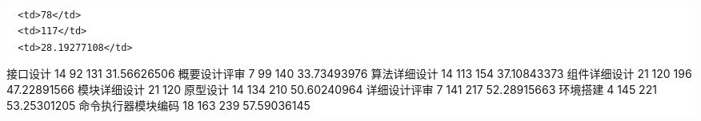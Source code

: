       <td>78</td>
      <td>117</td>
      <td>28.19277108</td>
   </tr>
   <tr>
      <td>接口设计</td>
      <td>14</td>
      <td>92</td>
      <td>131</td>
      <td>31.56626506</td>
   </tr>
   <tr>
      <td>概要设计评审</td>
      <td>7</td>
      <td>99</td>
      <td>140</td>
      <td>33.73493976</td>
   </tr>
   <tr>
      <td>算法详细设计</td>
      <td>14</td>
      <td>113</td>
      <td>154</td>
      <td>37.10843373</td>
   </tr>
   <tr>
      <td>组件详细设计</td>
      <td>21</td>
      <td>120</td>
      <td rowspan="2">196</td>
      <td rowspan="2">47.22891566</td>
   </tr>
   <tr>
      <td>模块详细设计</td>
      <td>21</td>
      <td>120</td>
   </tr>
   <tr>
      <td>原型设计</td>
      <td>14</td>
      <td>134</td>
      <td>210</td>
      <td>50.60240964</td>
   </tr>
   <tr>
      <td>详细设计评审</td>
      <td>7</td>
      <td>141</td>
      <td>217</td>
      <td>52.28915663</td>
   </tr>
   <tr>
      <td>环境搭建</td>
      <td>4</td>
      <td>145</td>
      <td>221</td>
      <td>53.25301205</td>
   </tr>
   <tr>
      <td>命令执行器模块编码</td>
      <td>18</td>
      <td>163</td>
      <td>239</td>
      <td>57.59036145</td>